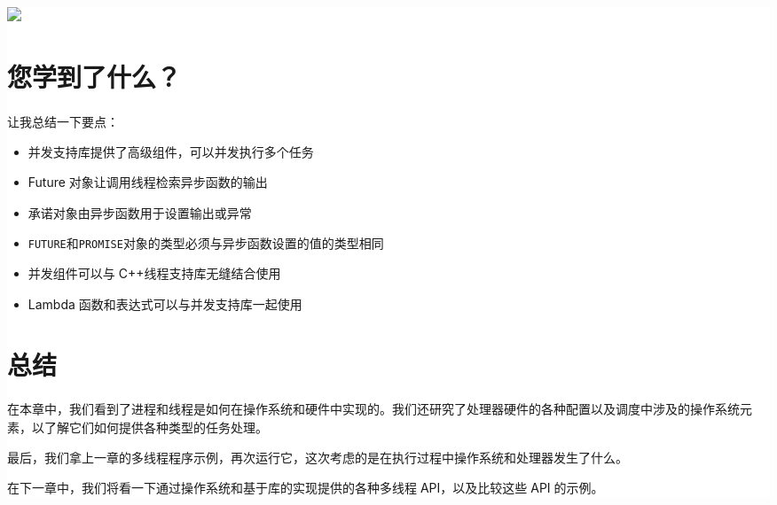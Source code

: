 ![](img/98871bec-2f2e-40dc-bd84-088519ea8196.png)

# 您学到了什么？

让我总结一下要点：

+   并发支持库提供了高级组件，可以并发执行多个任务

+   Future 对象让调用线程检索异步函数的输出

+   承诺对象由异步函数用于设置输出或异常

+   `FUTURE`和`PROMISE`对象的类型必须与异步函数设置的值的类型相同

+   并发组件可以与 C++线程支持库无缝结合使用

+   Lambda 函数和表达式可以与并发支持库一起使用

# 总结

在本章中，我们看到了进程和线程是如何在操作系统和硬件中实现的。我们还研究了处理器硬件的各种配置以及调度中涉及的操作系统元素，以了解它们如何提供各种类型的任务处理。

最后，我们拿上一章的多线程程序示例，再次运行它，这次考虑的是在执行过程中操作系统和处理器发生了什么。

在下一章中，我们将看一下通过操作系统和基于库的实现提供的各种多线程 API，以及比较这些 API 的示例。
